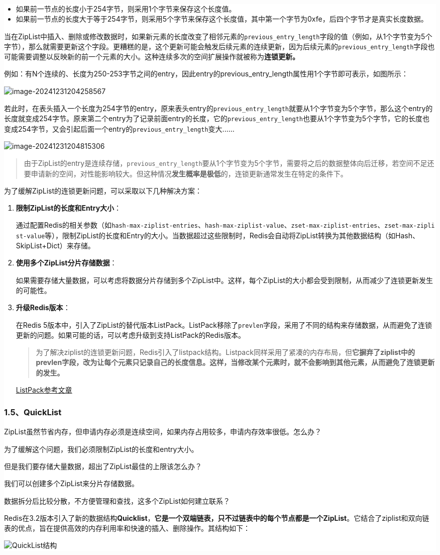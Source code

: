 - 如果前一节点的长度小于254字节，则采用1个字节来保存这个长度值。
- 如果前一节点的长度大于等于254字节，则采用5个字节来保存这个长度值，其中第一个字节为0xfe，后四个字节才是真实长度数据。

当在ZipList中插入、删除或修改数据时，如果新元素的长度改变了相邻元素的`previous_entry_length`字段的值（例如，从1个字节变为5个字节），那么就需要更新这个字段。更糟糕的是，这个更新可能会触发后续元素的连续更新，因为后续元素的`previous_entry_length`字段也可能需要调整以反映新的前一个元素的大小。这种连续多次的空间扩展操作就被称为**连锁更新。**

例如：有N个连续的、长度为250-253字节之间的entry，因此entry的previous_entry_length属性用1个字节即可表示，如图所示：

![image-20241231204258567](https://gitee.com/cmyk359/img/raw/master/img/image-20241231204258567-2024-12-3120:42:59.png)

若此时，在表头插入一个长度为254字节的entry，原来表头entry的`previous_entry_length`就要从1个字节变为5个字节，那么这个entry的长度就变成254字节。原来第二个entry为了记录前面entry的长度，它的`previous_entry_length`也要从1个字节变为5个字节，它的长度也变成254字节，又会引起后面一个entry的`previous_entry_length`变大......

![image-20241231204815306](https://gitee.com/cmyk359/img/raw/master/img/image-20241231204815306-2024-12-3120:48:16.png)

> 由于ZipList的entry是连续存储，`previous_entry_length`要从1个字节变为5个字节，需要将之后的数据整体向后迁移，若空间不足还要申请新的空间，对性能影响较大。但这种情况**发生概率是极低**的，连锁更新通常发生在特定的条件下。

为了缓解ZipList的连锁更新问题，可以采取以下几种解决方案：

1. ‌**限制ZipList的长度和Entry大小**‌：

   通过配置Redis的相关参数（如`hash-max-ziplist-entries`、`hash-max-ziplist-value`、`zset-max-ziplist-entries`、`zset-max-ziplist-value`等），限制ZipList的长度和Entry的大小。当数据超过这些限制时，Redis会自动将ZipList转换为其他数据结构（如Hash、SkipList+Dict）来存储。

2. ‌**使用多个ZipList分片存储数据**‌：

   如果需要存储大量数据，可以考虑将数据分片存储到多个ZipList中。这样，每个ZipList的大小都会受到限制，从而减少了连锁更新发生的可能性。

3. ‌**升级Redis版本**‌：

   在Redis 5版本中，引入了ZipList的替代版本ListPack。ListPack移除了`prevlen`字段，采用了不同的结构来存储数据，从而避免了连锁更新的问题。如果可能的话，可以考虑升级到支持ListPack的Redis版本。

   > 为了解决ziplist的连锁更新问题，Redis引入了listpack结构。Listpack同样采用了紧凑的内存布局，但**它摒弃了ziplist中的prevlen字段，改为让每个元素只记录自己的长度信息。这样，当修改某个元素时，就不会影响到其他元素，从而避免了连锁更新的发生。**

   [ListPack参考文章](https://blog.csdn.net/m0_51504545/article/details/126078789)

### 1.5、QuickList

ZipList虽然节省内存，但申请内存必须是连续空间，如果内存占用较多，申请内存效率很低。怎么办？

为了缓解这个问题，我们必须限制ZipList的长度和entry大小。

但是我们要存储大量数据，超出了ZipList最佳的上限该怎么办？

我们可以创建多个ZipList来分片存储数据。

数据拆分后比较分散，不方便管理和查找，这多个ZipList如何建立联系？

Redis在3.2版本引入了新的数据结构**Quicklist**，**它是一个双端链表，只不过链表中的每个节点都是一个ZipList**。它结合了ziplist和双向链表的优点，旨在提供高效的内存利用率和快速的插入、删除操作。其结构如下：

![QuickList结构](https://gitee.com/cmyk359/img/raw/master/img/image-20250101104308576-2025-1-110:43:25.png)


